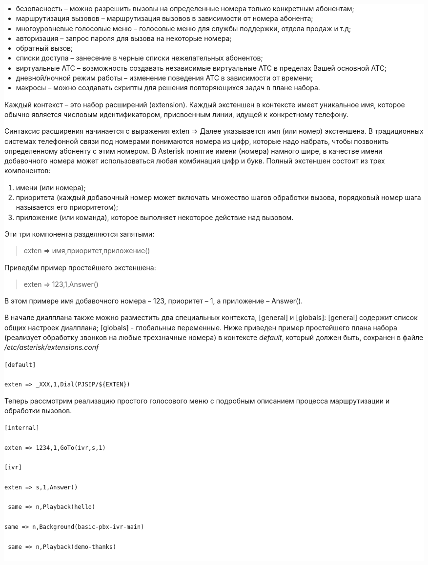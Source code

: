 
-	безопасность – можно разрешить вызовы на определенные номера только конкретным абонентам;
-	маршрутизация вызовов – маршрутизация вызовов в зависимости от номера абонента;
-	многоуровневые голосовые меню – голосовые меню для службы поддержки, отдела продаж и т.д;
-	авторизация – запрос пароля для вызова на некоторые номера;
-	обратный вызов;
-	списки доступа – занесение в черные списки нежелательных абонентов;
-	виртуальные АТС – возможность создавать независимые виртуальные АТС в пределах Вашей основной АТС;
-	дневной/ночной режим работы – изменение поведения АТС в зависимости от времени;
-	макросы – можно создавать скрипты для решения повторяющихся задач в плане набора.


Каждый контекст – это набор расширений (extension). Каждый экстеншен в контексте имеет уникальное имя, которое обычно является числовым идентификатором, присвоенным линии, идущей к конкретному телефону.

Синтаксис расширения начинается с выражения exten => Далее указывается имя (или номер) экстеншена. В традиционных системах телефонной связи под номерами понимаются номера из цифр, которые надо набрать, чтобы позвонить определенному абоненту с этим номером. В Asterisk понятие имени (номера) намного шире, в качестве имени добавочного номера может использоваться любая комбинация цифр и букв. Полный экстеншен состоит из трех компонентов:


1.	имени (или номера);
2.	приоритета (каждый добавочный номер может включать множество шагов обработки вызова, порядковый номер шага называется его приоритетом);
3.	приложение (или команда), которое выполняет некоторое действие над вызовом.


Эти три компонента разделяются запятыми:
> exten => имя,приоритет,приложение()

Приведём пример простейшего экстеншена:

>exten => 123,1,Answer()

В этом примере имя добавочного номера – 123, приоритет – 1, а приложение – Answer().


В начале диалплана также можно разместить два специальных контекста, [general] и [globals]:
[general] содержит список общих настроек диалплана;
[globals] - глобальные переменные.
Ниже приведен пример простейшего плана набора (реализует обработку звонков на любые трехзначные номера) в контексте *default*, который должен быть, сохранен в файле */etc/asterisk/extensions.conf*

```
[default]

exten => _XXX,1,Dial(PJSIP/${EXTEN})
```

Теперь рассмотрим реализацию простого голосового меню с подробным описанием процесса маршрутизации и обработки вызовов.

```
[internal]

exten => 1234,1,GoTo(ivr,s,1)

[ivr]

exten => s,1,Answer()

 same => n,Playback(hello)

same => n,Background(basic-pbx-ivr-main)

 same => n,Playback(demo-thanks)


```
